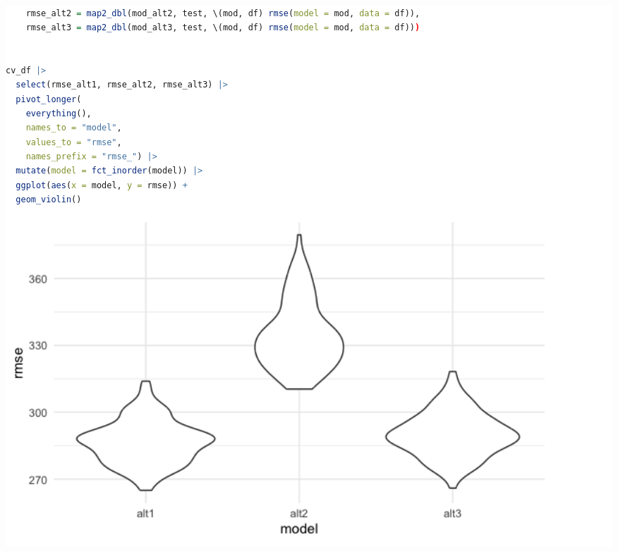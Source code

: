 ``` r
    rmse_alt2 = map2_dbl(mod_alt2, test, \(mod, df) rmse(model = mod, data = df)),
    rmse_alt3 = map2_dbl(mod_alt3, test, \(mod, df) rmse(model = mod, data = df)))


cv_df |> 
  select(rmse_alt1, rmse_alt2, rmse_alt3) |> 
  pivot_longer(
    everything(),
    names_to = "model", 
    values_to = "rmse",
    names_prefix = "rmse_") |> 
  mutate(model = fct_inorder(model)) |> 
  ggplot(aes(x = model, y = rmse)) + 
  geom_violin()
```

<img src="p8105_hw6_sdc2157_files/figure-gfm/unnamed-chunk-9-9.png" width="90%" />
